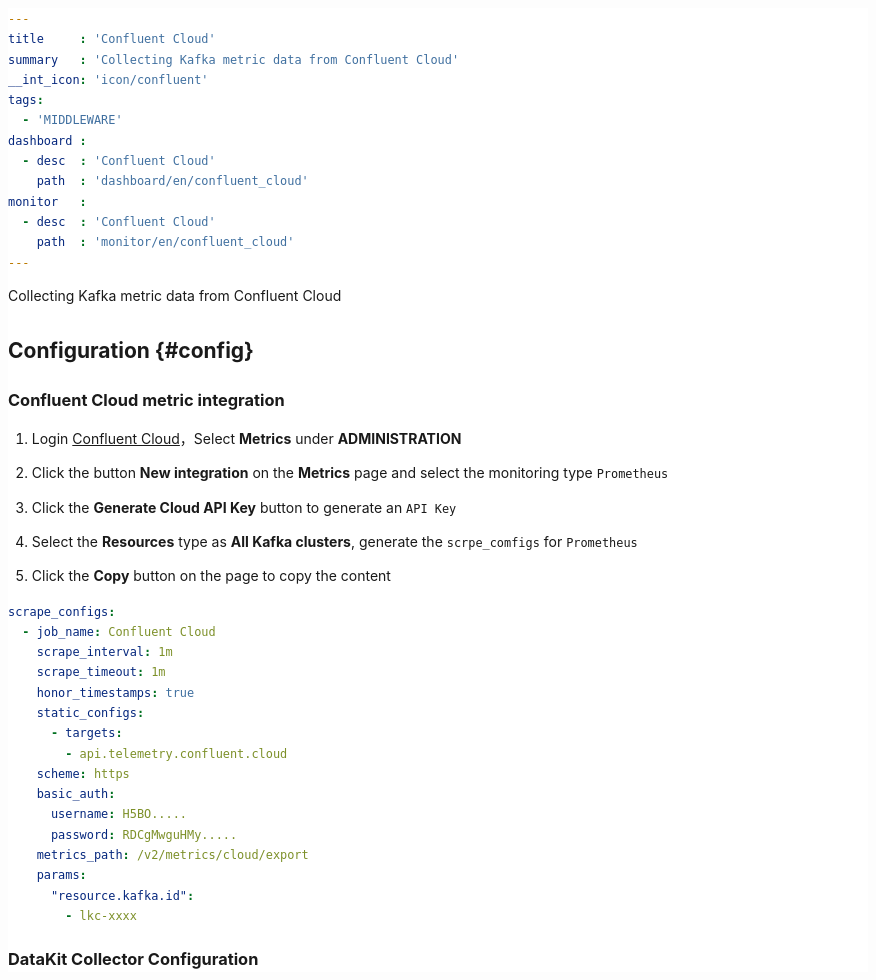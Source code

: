 ```yaml
---
title     : 'Confluent Cloud'
summary   : 'Collecting Kafka metric data from Confluent Cloud'
__int_icon: 'icon/confluent'
tags:
  - 'MIDDLEWARE'
dashboard :
  - desc  : 'Confluent Cloud'
    path  : 'dashboard/en/confluent_cloud'
monitor   :
  - desc  : 'Confluent Cloud'
    path  : 'monitor/en/confluent_cloud'
---
```


Collecting Kafka metric data from Confluent Cloud

## Configuration {#config}

### Confluent Cloud metric integration

1. Login [Confluent Cloud](https://login.confluent.io/)，Select **Metrics** under **ADMINISTRATION**

2. Click the button **New integration** on the **Metrics** page and select the monitoring type `Prometheus`

3. Click the **Generate Cloud API Key** button to generate an `API Key`

4. Select the **Resources** type as **All Kafka clusters**, generate the `scrpe_comfigs` for `Prometheus`

5. Click the **Copy** button on the page to copy the content

```yaml
scrape_configs:
  - job_name: Confluent Cloud
    scrape_interval: 1m
    scrape_timeout: 1m
    honor_timestamps: true
    static_configs:
      - targets:
        - api.telemetry.confluent.cloud
    scheme: https
    basic_auth:
      username: H5BO.....
      password: RDCgMwguHMy.....
    metrics_path: /v2/metrics/cloud/export
    params:
      "resource.kafka.id":
        - lkc-xxxx
```

### DataKit Collector Configuration
